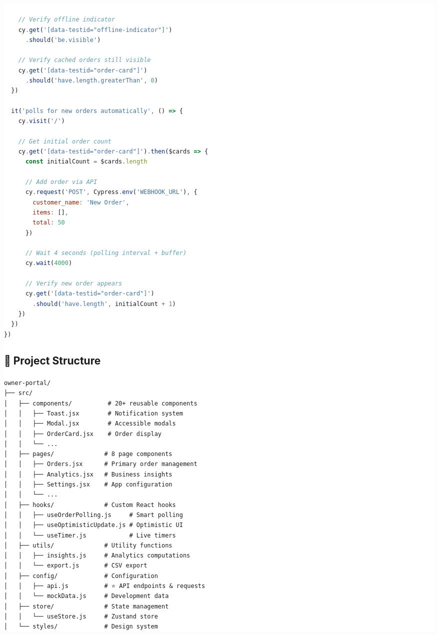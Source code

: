 ```javascript

    // Verify offline indicator
    cy.get('[data-testid="offline-indicator"]')
      .should('be.visible')

    // Verify cached orders still visible
    cy.get('[data-testid="order-card"]')
      .should('have.length.greaterThan', 0)
  })

  it('polls for new orders automatically', () => {
    cy.visit('/')
    
    // Get initial order count
    cy.get('[data-testid="order-card"]').then($cards => {
      const initialCount = $cards.length

      // Add order via API
      cy.request('POST', Cypress.env('WEBHOOK_URL'), {
        customer_name: 'New Order',
        items: [],
        total: 50
      })

      // Wait 4 seconds (polling interval + buffer)
      cy.wait(4000)

      // Verify new order appears
      cy.get('[data-testid="order-card"]')
        .should('have.length', initialCount + 1)
    })
  })
})
```

## 📁 Project Structure

```
owner-portal/
├── src/
│   ├── components/          # 20+ reusable components
│   │   ├── Toast.jsx        # Notification system
│   │   ├── Modal.jsx        # Accessible modals
│   │   ├── OrderCard.jsx    # Order display
│   │   └── ...
│   ├── pages/              # 8 page components
│   │   ├── Orders.jsx      # Primary order management
│   │   ├── Analytics.jsx   # Business insights
│   │   ├── Settings.jsx    # App configuration
│   │   └── ...
│   ├── hooks/              # Custom React hooks
│   │   ├── useOrderPolling.js     # Smart polling
│   │   ├── useOptimisticUpdate.js # Optimistic UI
│   │   └── useTimer.js            # Live timers
│   ├── utils/              # Utility functions
│   │   ├── insights.js     # Analytics computations
│   │   └── export.js       # CSV export
│   ├── config/             # Configuration
│   │   ├── api.js          # ⭐ API endpoints & requests
│   │   └── mockData.js     # Development data
│   ├── store/              # State management
│   │   └── useStore.js     # Zustand store
│   └── styles/             # Design system
```